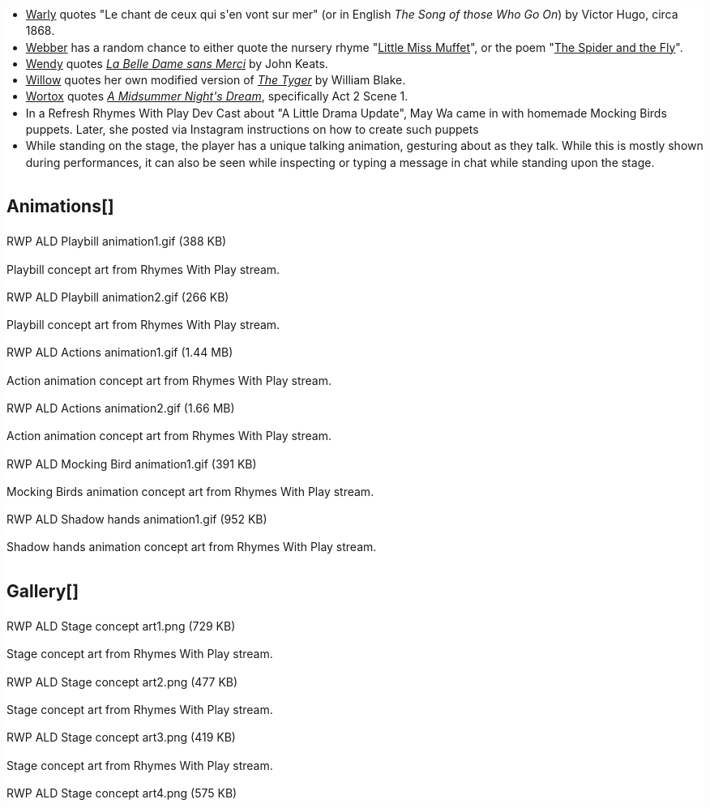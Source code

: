 * [Warly](/wiki/Warly "Warly") quotes "Le chant de ceux qui s'en vont sur mer" (or in English *The Song of those Who Go On*) by Victor Hugo, circa 1868.
* [Webber](/wiki/Webber "Webber") has a random chance to either quote the nursery rhyme "[Little Miss Muffet](https://en.wikipedia.org/wiki/Little_Miss_Muffet)", or the poem "[The Spider and the Fly](https://en.wikipedia.org/wiki/The_Spider_and_the_Fly_(poem))".
* [Wendy](/wiki/Wendy "Wendy") quotes *[La Belle Dame sans Merci](https://en.wikipedia.org/wiki/La_Belle_Dame_sans_Merci)* by John Keats.
* [Willow](/wiki/Willow "Willow") quotes her own modified version of *[The Tyger](https://en.wikipedia.org/wiki/The_Tyger)* by William Blake.
* [Wortox](/wiki/Wortox "Wortox") quotes *[A Midsummer Night's Dream](https://en.wikipedia.org/wiki/A_Midsummer_Night%27s_Dream)*, specifically Act 2 Scene 1.
* In a Refresh Rhymes With Play Dev Cast about "A Little Drama Update", May Wa came in with homemade Mocking Birds puppets. Later, she posted via Instagram instructions on how to create such puppets
* While standing on the stage, the player has a unique talking animation, gesturing about as they talk. While this is mostly shown during performances, it can also be seen while inspecting or typing a message in chat while standing upon the stage.

## Animations[]

RWP ALD Playbill animation1.gif (388 KB)

Playbill concept art from Rhymes With Play stream.

RWP ALD Playbill animation2.gif (266 KB)

Playbill concept art from Rhymes With Play stream.

RWP ALD Actions animation1.gif (1.44 MB)

Action animation concept art from Rhymes With Play stream.

RWP ALD Actions animation2.gif (1.66 MB)

Action animation concept art from Rhymes With Play stream.

RWP ALD Mocking Bird animation1.gif (391 KB)

Mocking Birds animation concept art from Rhymes With Play stream.

RWP ALD Shadow hands animation1.gif (952 KB)

Shadow hands animation concept art from Rhymes With Play stream.

## Gallery[]

RWP ALD Stage concept art1.png (729 KB)

Stage concept art from Rhymes With Play stream.

RWP ALD Stage concept art2.png (477 KB)

Stage concept art from Rhymes With Play stream.

RWP ALD Stage concept art3.png (419 KB)

Stage concept art from Rhymes With Play stream.

RWP ALD Stage concept art4.png (575 KB)

